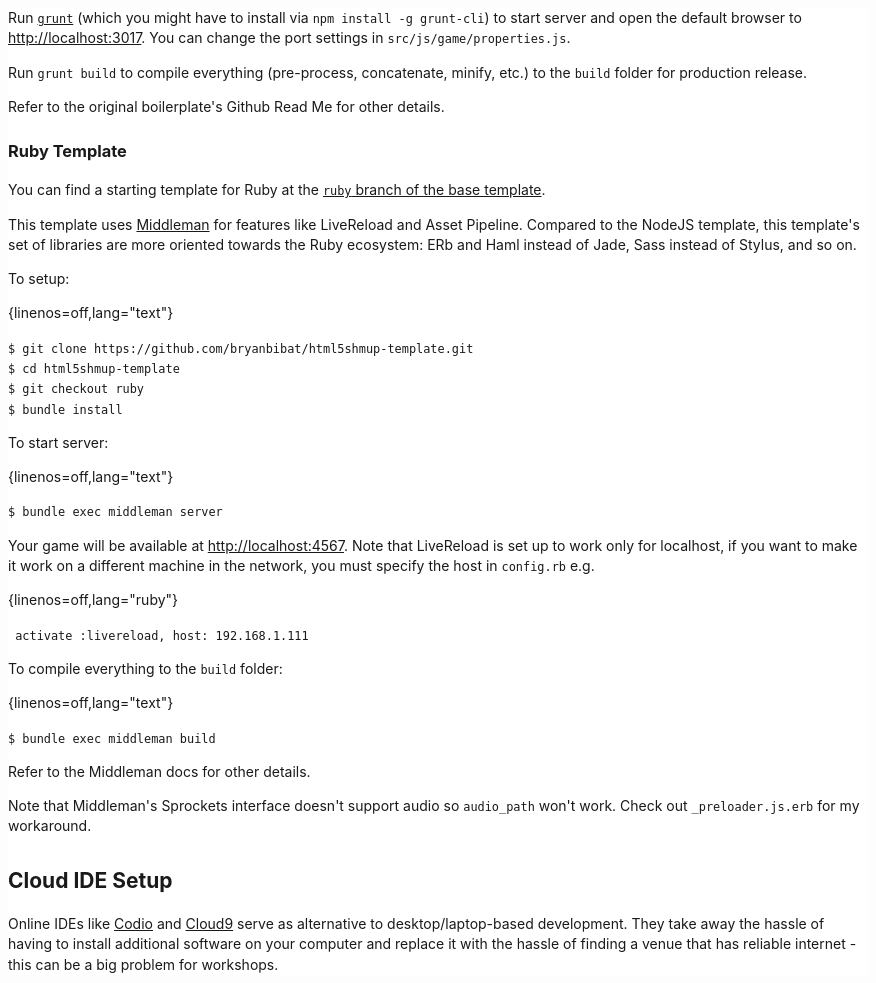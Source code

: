 Run [`grunt`](http://gruntjs.com/) (which you might have to install via `npm install -g grunt-cli`) to start server and open the default browser to [http://localhost:3017](http://localhost:3018). You can change the port settings in `src/js/game/properties.js`.

Run `grunt build` to compile everything (pre-process, concatenate, minify, etc.) to the `build` folder for production release.

Refer to the original boilerplate's Github Read Me for other details.

### Ruby Template

You can find a starting template for Ruby at the [`ruby` branch of the base template](https://github.com/bryanbibat/html5shmup-template/tree/ruby).

This template uses [Middleman](http://middlemanapp.com/) for features like LiveReload and Asset Pipeline. Compared to the NodeJS template, this template's set of libraries are more oriented towards the Ruby ecosystem: ERb and Haml instead of Jade, Sass instead of Stylus, and so on.

To setup:

{linenos=off,lang="text"}
~~~~~~~~
$ git clone https://github.com/bryanbibat/html5shmup-template.git
$ cd html5shmup-template
$ git checkout ruby
$ bundle install
~~~~~~~~

To start server:

{linenos=off,lang="text"}
~~~~~~~~
$ bundle exec middleman server
~~~~~~~~

Your game will be available at [http://localhost:4567](http://localhost:4567). Note that LiveReload is set up to work only for localhost, if you want to make it work on a different machine in the network, you must specify the host in `config.rb` e.g.

{linenos=off,lang="ruby"}
~~~~~~~~
 activate :livereload, host: 192.168.1.111
~~~~~~~~

To compile everything to the `build` folder:

{linenos=off,lang="text"}
~~~~~~~~
$ bundle exec middleman build
~~~~~~~~

Refer to the Middleman docs for other details.

Note that Middleman's Sprockets interface doesn't support audio so `audio_path` won't work. Check out `_preloader.js.erb` for my workaround.

## Cloud IDE Setup

Online IDEs like [Codio](https://codio.com/) and [Cloud9](https://c9.io/) serve as alternative to desktop/laptop-based development. They take away the hassle of having to install additional software on your computer and replace it with the hassle of finding a venue that has reliable internet - this can be a big problem for workshops.
